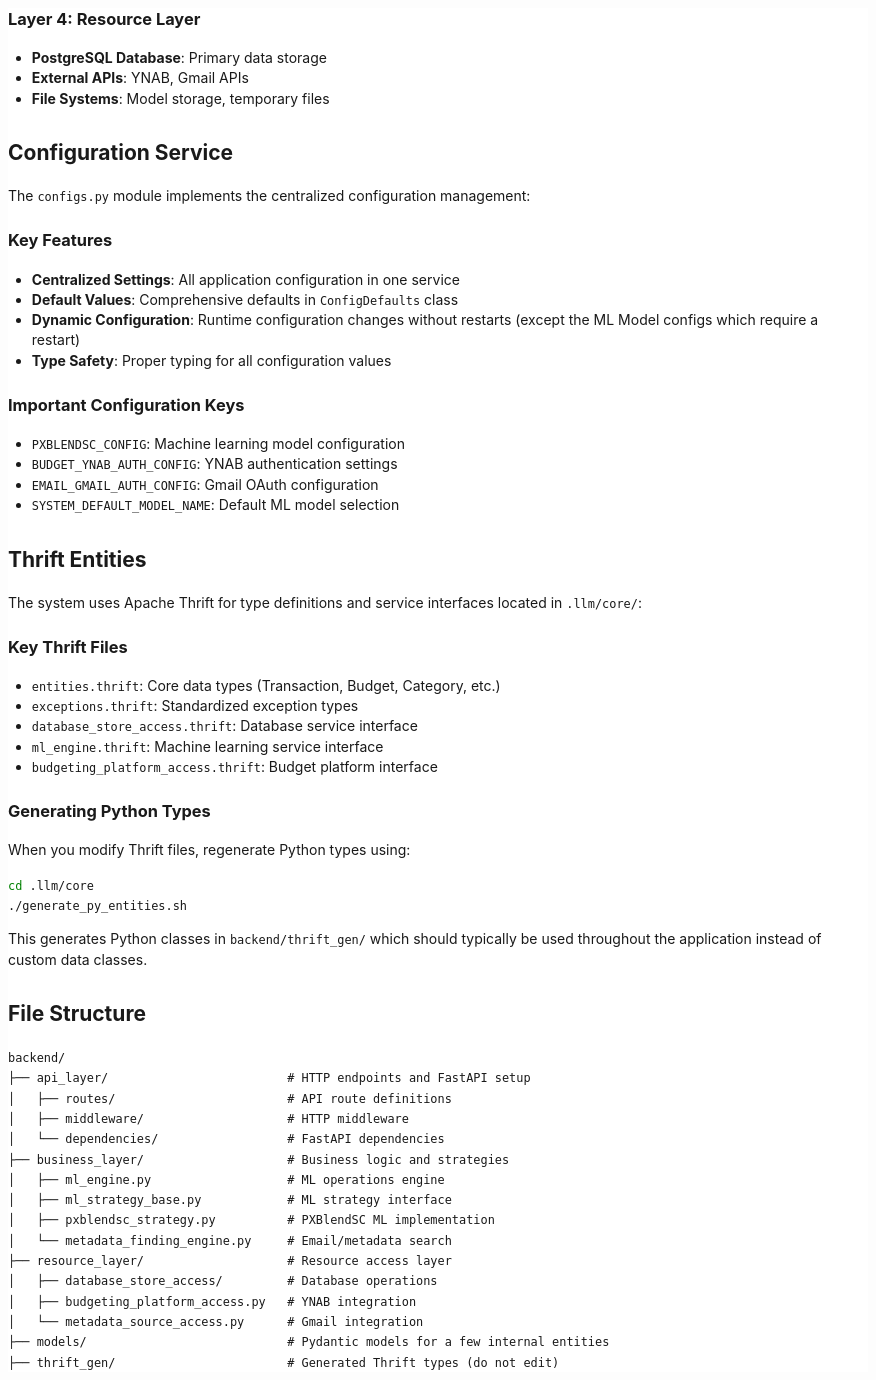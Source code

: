 ### Layer 4: Resource Layer
- **PostgreSQL Database**: Primary data storage
- **External APIs**: YNAB, Gmail APIs
- **File Systems**: Model storage, temporary files

## Configuration Service

The `configs.py` module implements the centralized configuration management:

### Key Features
- **Centralized Settings**: All application configuration in one service
- **Default Values**: Comprehensive defaults in `ConfigDefaults` class
- **Dynamic Configuration**: Runtime configuration changes without restarts (except the ML Model configs which require a restart)
- **Type Safety**: Proper typing for all configuration values

### Important Configuration Keys
- `PXBLENDSC_CONFIG`: Machine learning model configuration
- `BUDGET_YNAB_AUTH_CONFIG`: YNAB authentication settings
- `EMAIL_GMAIL_AUTH_CONFIG`: Gmail OAuth configuration
- `SYSTEM_DEFAULT_MODEL_NAME`: Default ML model selection

## Thrift Entities

The system uses Apache Thrift for type definitions and service interfaces located in `.llm/core/`:

### Key Thrift Files
- `entities.thrift`: Core data types (Transaction, Budget, Category, etc.)
- `exceptions.thrift`: Standardized exception types
- `database_store_access.thrift`: Database service interface
- `ml_engine.thrift`: Machine learning service interface
- `budgeting_platform_access.thrift`: Budget platform interface

### Generating Python Types
When you modify Thrift files, regenerate Python types using:

```bash
cd .llm/core
./generate_py_entities.sh
```

This generates Python classes in `backend/thrift_gen/` which should typically be used throughout the application instead of custom data classes.

## File Structure

```
backend/
├── api_layer/                         # HTTP endpoints and FastAPI setup
│   ├── routes/                        # API route definitions
│   ├── middleware/                    # HTTP middleware
│   └── dependencies/                  # FastAPI dependencies
├── business_layer/                    # Business logic and strategies
│   ├── ml_engine.py                   # ML operations engine
│   ├── ml_strategy_base.py            # ML strategy interface
│   ├── pxblendsc_strategy.py          # PXBlendSC ML implementation
│   └── metadata_finding_engine.py     # Email/metadata search
├── resource_layer/                    # Resource access layer
│   ├── database_store_access/         # Database operations
│   ├── budgeting_platform_access.py   # YNAB integration
│   └── metadata_source_access.py      # Gmail integration
├── models/                            # Pydantic models for a few internal entities
├── thrift_gen/                        # Generated Thrift types (do not edit)
```